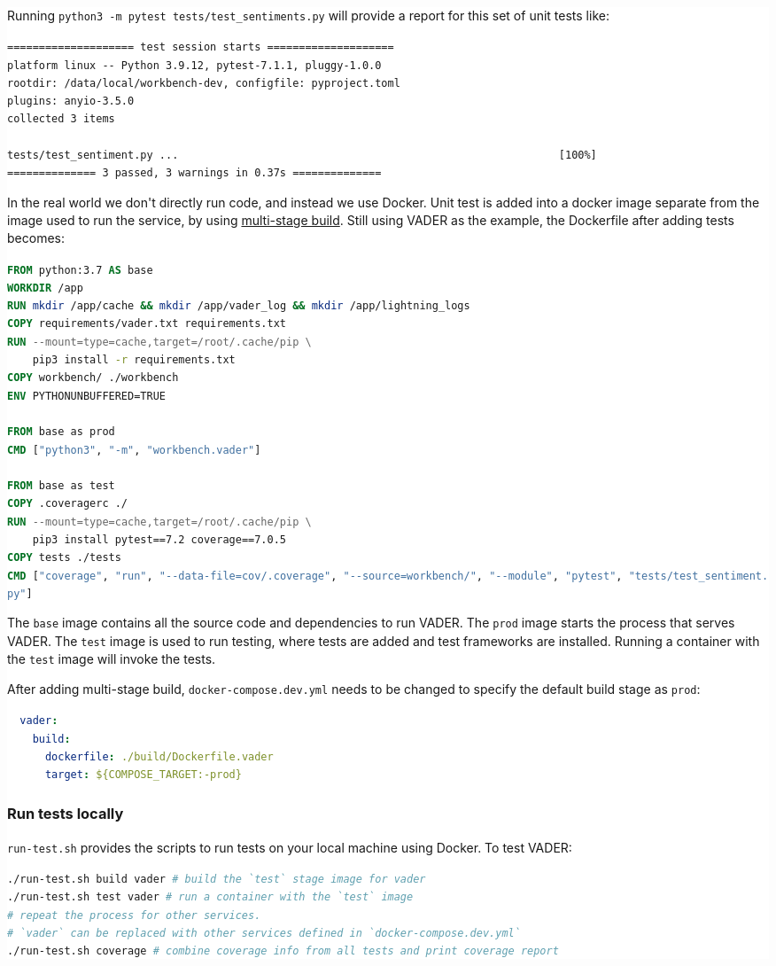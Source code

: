 Running `python3 -m pytest tests/test_sentiments.py` will provide a report for this set of unit tests like:
```
==================== test session starts ==================== 
platform linux -- Python 3.9.12, pytest-7.1.1, pluggy-1.0.0
rootdir: /data/local/workbench-dev, configfile: pyproject.toml
plugins: anyio-3.5.0
collected 3 items                                                                            

tests/test_sentiment.py ...                                                            [100%]
============== 3 passed, 3 warnings in 0.37s ==============
```

In the real world we don't directly run code, and instead we use Docker. Unit test is added into a docker image separate from the image used to run the service, by using [multi-stage build](https://docs.docker.com/language/java/run-tests/). Still using VADER as the example, the Dockerfile after adding tests becomes:
```Dockerfile
FROM python:3.7 AS base
WORKDIR /app
RUN mkdir /app/cache && mkdir /app/vader_log && mkdir /app/lightning_logs
COPY requirements/vader.txt requirements.txt
RUN --mount=type=cache,target=/root/.cache/pip \
    pip3 install -r requirements.txt
COPY workbench/ ./workbench
ENV PYTHONUNBUFFERED=TRUE

FROM base as prod
CMD ["python3", "-m", "workbench.vader"]

FROM base as test
COPY .coveragerc ./
RUN --mount=type=cache,target=/root/.cache/pip \
    pip3 install pytest==7.2 coverage==7.0.5
COPY tests ./tests
CMD ["coverage", "run", "--data-file=cov/.coverage", "--source=workbench/", "--module", "pytest", "tests/test_sentiment.py"]
```
The `base` image contains all the source code and dependencies to run VADER. The `prod` image starts the process that serves VADER. The `test` image is used to run testing, where tests are added and test frameworks are installed. Running a container with the `test` image will invoke the tests.

After adding multi-stage build, `docker-compose.dev.yml` needs to be changed to specify the default build stage as `prod`:
```yaml
  vader:
    build:
      dockerfile: ./build/Dockerfile.vader
      target: ${COMPOSE_TARGET:-prod}
```

### Run tests locally
`run-test.sh` provides the scripts to run tests on your local machine using Docker. To test VADER:
```bash
./run-test.sh build vader # build the `test` stage image for vader
./run-test.sh test vader # run a container with the `test` image
# repeat the process for other services. 
# `vader` can be replaced with other services defined in `docker-compose.dev.yml`
./run-test.sh coverage # combine coverage info from all tests and print coverage report
```

